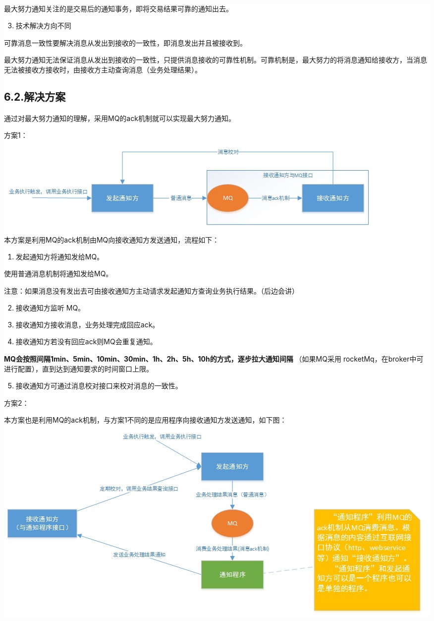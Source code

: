 最大努力通知关注的是交易后的通知事务，即将交易结果可靠的通知出去。

3. 技术解决方向不同

可靠消息一致性要解决消息从发出到接收的一致性，即消息发出并且被接收到。

最大努力通知无法保证消息从发出到接收的一致性，只提供消息接收的可靠性机制。可靠机制是，最大努力的将消息通知给接收方，当消息无法被接收方接收时，由接收方主动查询消息（业务处理结果）。

## 6.2.解决方案	 

通过对最大努力通知的理解，采用MQ的ack机制就可以实现最大努力通知。

方案1：

![](media/be3d9628fc5d804f2e8c61c8abc893cf.jpg)

本方案是利用MQ的ack机制由MQ向接收通知方发送通知，流程如下：

1.  发起通知方将通知发给MQ。

使用普通消息机制将通知发给MQ。

注意：如果消息没有发出去可由接收通知方主动请求发起通知方查询业务执行结果。（后边会讲）

2. 接收通知方监听 MQ。

3. 接收通知方接收消息，业务处理完成回应ack。

4. 接收通知方若没有回应ack则MQ会重复通知。

**MQ会按照间隔1min、5min、10min、30min、1h、2h、5h、10h的方式，逐步拉大通知间隔**
（如果MQ采用 rocketMq，在broker中可进行配置），直到达到通知要求的时间窗口上限。

5. 接收通知方可通过消息校对接口来校对消息的一致性。

方案2：

本方案也是利用MQ的ack机制，与方案1不同的是应用程序向接收通知方发送通知，如下图：

![](media/8a2a329336cc6ddb1792091a493e5e42.jpg)

